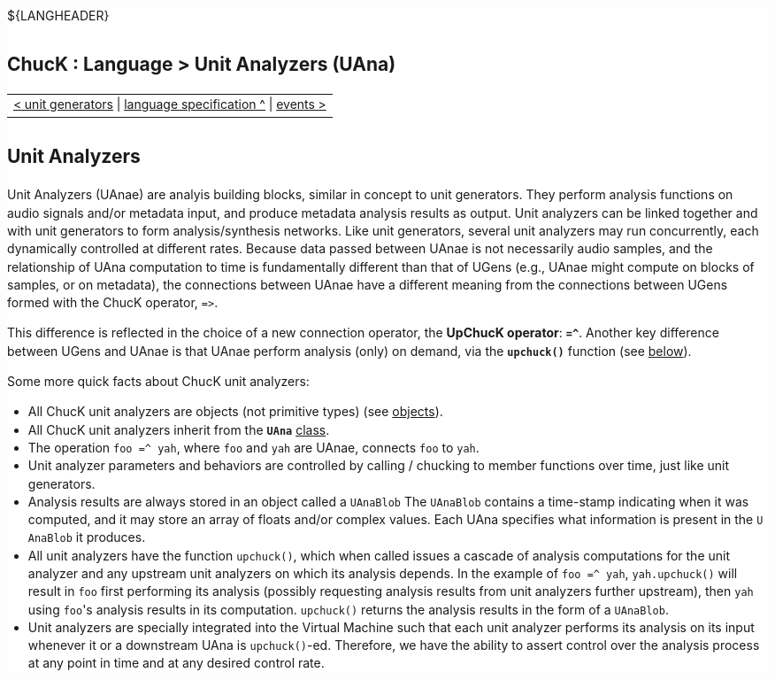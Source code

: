 ${LANGHEADER}

## ChucK : Language > Unit Analyzers (UAna)

<div class="chuck_nav">
<center>
 <table border="0"><tr><td>
  <div class="chuck_nav_bar">	
    <a href="./ugen.md">&lt; unit generators</a>  |
    <a href="./index.md">language specification ^</a> | 
    <a href="./event.md">events &gt;</a> 
  </div>
  </td></tr></table>
</center>
</div>

## Unit Analyzers

Unit Analyzers (UAnae) are analyis building blocks, similar in concept to 
unit generators. They perform analysis functions on audio signals and/or 
metadata input, and produce metadata analysis results as output. Unit 
analyzers can be linked together and with unit generators to form 
analysis/synthesis networks. Like unit generators, several unit analyzers 
may run concurrently, each dynamically controlled at different rates. 
Because data passed between UAnae is not necessarily audio samples, and 
the relationship of UAna computation to time is fundamentally different 
than that of UGens (e.g., UAnae might compute on blocks of samples, or
on metadata), the connections between UAnae have a different meaning from 
the connections between UGens formed with the ChucK operator, `=>`. 

This difference is reflected in the choice of a new connection operator, the
__UpChucK operator__: __`=^`__. Another key difference between UGens and
UAnae is that UAnae perform analysis (only) on demand, via the __`upchuck()`__
function (see [below](#below)).

Some more quick facts about ChucK unit analyzers:

* All ChucK unit analyzers are objects (not primitive types) 
  (see [objects](./class.md)).
* All ChucK unit analyzers inherit from the __`UAna`__ 
  [class](../program/uana_full.md#Uana).
* The operation `foo =^ yah`, where `foo` and `yah` are UAnae, connects 
  `foo` to `yah`.
* Unit analyzer parameters and behaviors are controlled by calling / chucking 
  to member functions over time, just like unit generators.
* Analysis results are always stored in an object called a `UAnaBlob`
  The `UAnaBlob` contains a time-stamp indicating when it was computed, and it 
  may store an array of floats and/or complex values. Each UAna specifies what
  information is present in the `UAnaBlob` it produces.
* All unit analyzers have the function `upchuck()`, which when called issues a 
  cascade of analysis computations for the unit analyzer and any upstream 
  unit analyzers on which its analysis depends. In the example of `foo =^ yah`,
  `yah.upchuck()` will result in `foo` first performing its analysis (possibly 
  requesting analysis results from unit analyzers further upstream), then
  `yah` using `foo`'s analysis results in its computation. `upchuck()` returns
  the analysis results in the form of a `UAnaBlob`.
* Unit analyzers are specially integrated into the Virtual Machine such that 
  each unit analyzer performs its analysis on its input whenever it or a 
  downstream UAna is `upchuck()`-ed. Therefore, we have the ability to assert 
  control over the analysis process at any point in time and at any desired 
  control rate.
